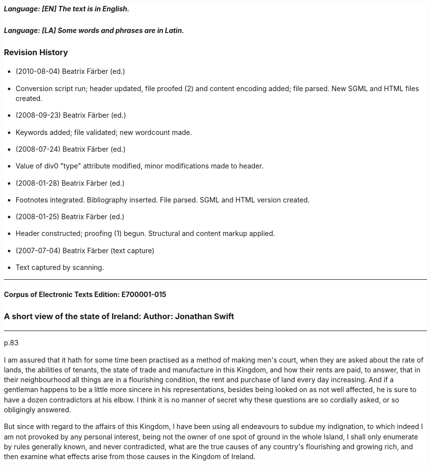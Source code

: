 
##### Language: [EN] The text is in English.


##### Language: [LA] Some words and phrases are in Latin.


### Revision History


* (2010-08-04) Beatrix Färber (ed.)

* Conversion script run; header updated, file proofed (2) and content encoding added; file parsed. New SGML and HTML files created.
* (2008-09-23) Beatrix Färber (ed.)

* Keywords added; file validated; new wordcount made.
* (2008-07-24) Beatrix Färber (ed.)

* Value of div0 "type" attribute modified, minor modifications made to header.
* (2008-01-28) Beatrix Färber (ed.)

* Footnotes integrated. Bibliography inserted. File parsed. SGML and HTML version created.
* (2008-01-25) Beatrix Färber (ed.)

* Header constructed; proofing (1) begun. Structural and content markup applied.
* (2007-07-04) Beatrix Färber (text capture)

* Text captured by scanning.




---


#### Corpus of Electronic Texts Edition: E700001-015


### A short view of the state of Ireland: Author: Jonathan Swift




---

p.83


I am assured that it hath for some time been practised as a method of making men's court, when they are asked about the rate of lands, the abilities of tenants, the state of trade and manufacture in this Kingdom, and how their rents are paid, to answer, that in their neighbourhood all things are in a flourishing condition, the rent and purchase of land every day increasing. And if a gentleman happens to be a little more sincere in his representations, besides being looked on as not well affected, he is sure to have a dozen contradictors at his elbow. I think it is no manner of secret why these questions are so cordially asked, or so obligingly answered.


But since with regard to the affairs of this Kingdom, I have been using all endeavours to subdue my indignation, to which indeed I am not provoked by any personal interest, being not the owner of one spot of ground in the whole Island, I shall only enumerate by rules generally known, and never contradicted, what are the true causes of any country's flourishing and growing rich, and then examine what effects arise from those causes in the Kingdom of Ireland.
